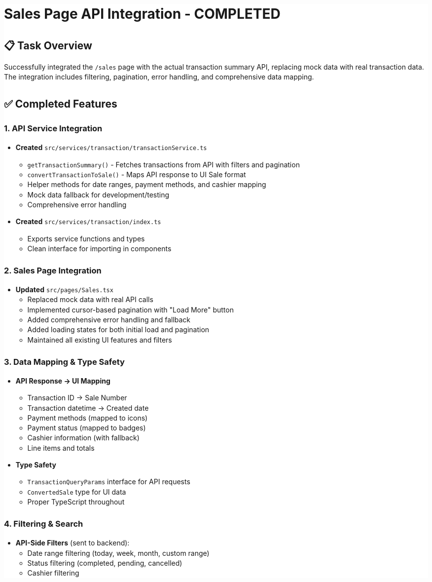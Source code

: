 # Sales Page API Integration - COMPLETED

## 📋 Task Overview
Successfully integrated the `/sales` page with the actual transaction summary API, replacing mock data with real transaction data. The integration includes filtering, pagination, error handling, and comprehensive data mapping.

## ✅ Completed Features

### 1. API Service Integration
- **Created** `src/services/transaction/transactionService.ts`
  - `getTransactionSummary()` - Fetches transactions from API with filters and pagination
  - `convertTransactionToSale()` - Maps API response to UI Sale format
  - Helper methods for date ranges, payment methods, and cashier mapping
  - Mock data fallback for development/testing
  - Comprehensive error handling

- **Created** `src/services/transaction/index.ts`
  - Exports service functions and types
  - Clean interface for importing in components

### 2. Sales Page Integration
- **Updated** `src/pages/Sales.tsx`
  - Replaced mock data with real API calls
  - Implemented cursor-based pagination with "Load More" button
  - Added comprehensive error handling and fallback
  - Added loading states for both initial load and pagination
  - Maintained all existing UI features and filters

### 3. Data Mapping & Type Safety
- **API Response → UI Mapping**
  - Transaction ID → Sale Number
  - Transaction datetime → Created date
  - Payment methods (mapped to icons)
  - Payment status (mapped to badges)
  - Cashier information (with fallback)
  - Line items and totals

- **Type Safety**
  - `TransactionQueryParams` interface for API requests
  - `ConvertedSale` type for UI data
  - Proper TypeScript throughout

### 4. Filtering & Search
- **API-Side Filters** (sent to backend):
  - Date range filtering (today, week, month, custom range)
  - Status filtering (completed, pending, cancelled)
  - Cashier filtering

